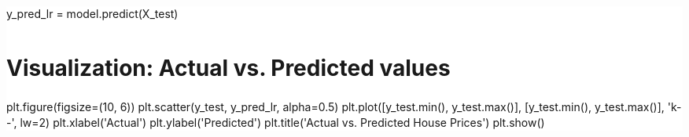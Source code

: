 y_pred_lr = model.predict(X_test)

# Visualization: Actual vs. Predicted values
plt.figure(figsize=(10, 6))
plt.scatter(y_test, y_pred_lr, alpha=0.5)
plt.plot([y_test.min(), y_test.max()], [y_test.min(), y_test.max()], 'k--', lw=2)
plt.xlabel('Actual')
plt.ylabel('Predicted')
plt.title('Actual vs. Predicted House Prices')
plt.show()
     
